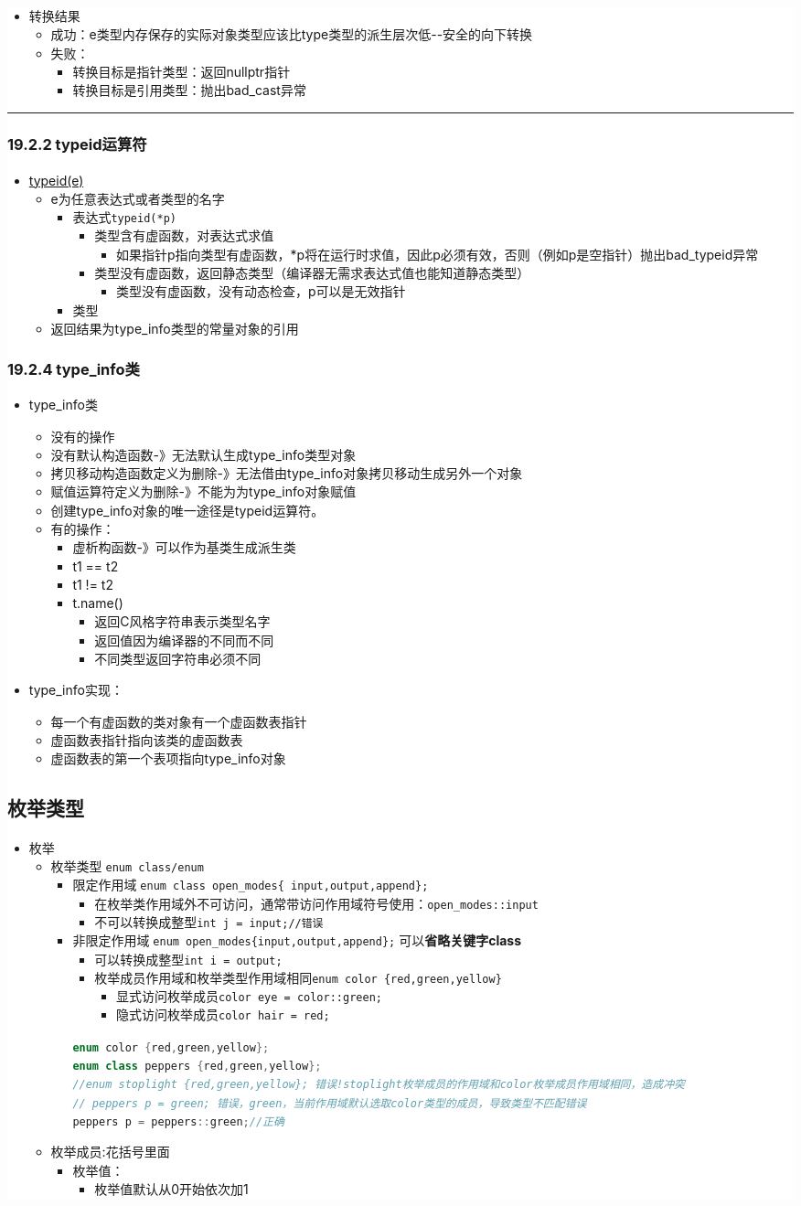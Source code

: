 * 转换结果
    * 成功：e类型内存保存的实际对象类型应该比type类型的派生层次低--安全的向下转换
    * 失败：
        * 转换目标是指针类型：返回nullptr指针
        * 转换目标是引用类型：抛出bad_cast异常

------
### 19.2.2 typeid运算符

* [typeid(e)](../代码/chapter19/typeid.cpp)
    * e为任意表达式或者类型的名字
        * 表达式`typeid(*p)`
            * 类型含有虚函数，对表达式求值
                * 如果指针p指向类型有虚函数，*p将在运行时求值，因此p必须有效，否则（例如p是空指针）抛出bad_typeid异常
            * 类型没有虚函数，返回静态类型（编译器无需求表达式值也能知道静态类型）
                * 类型没有虚函数，没有动态检查，p可以是无效指针
        * 类型 
    * 返回结果为type_info类型的常量对象的引用

### 19.2.4 type_info类

* type_info类
    * 没有的操作
    *   没有默认构造函数-》无法默认生成type_info类型对象
    *   拷贝移动构造函数定义为删除-》无法借由type_info对象拷贝移动生成另外一个对象
    *   赋值运算符定义为删除-》不能为为type_info对象赋值
    *   创建type_info对象的唯一途径是typeid运算符。
    * 有的操作：
        * 虚析构函数-》可以作为基类生成派生类
        * t1 == t2
        * t1 != t2
        * t.name()
            * 返回C风格字符串表示类型名字
            * 返回值因为编译器的不同而不同
            * 不同类型返回字符串必须不同

* type_info实现：
    * 每一个有虚函数的类对象有一个虚函数表指针
    * 虚函数表指针指向该类的虚函数表
    * 虚函数表的第一个表项指向type_info对象

        

## 枚举类型

* 枚举 
    * 枚举类型 `enum class/enum`
        * 限定作用域 `enum class open_modes{ input,output,append};`
            * 在枚举类作用域外不可访问，通常带访问作用域符号使用：`open_modes::input`
            * 不可以转换成整型`int j = input;//错误`
        * 非限定作用域  `enum open_modes{input,output,append};` 可以**省略关键字class**
            * 可以转换成整型`int i = output;`
            * 枚举成员作用域和枚举类型作用域相同`enum color {red,green,yellow}`
                * 显式访问枚举成员`color eye = color::green;`
                * 隐式访问枚举成员`color hair = red;`
            ```C++
            enum color {red,green,yellow};
            enum class peppers {red,green,yellow};
            //enum stoplight {red,green,yellow}; 错误!stoplight枚举成员的作用域和color枚举成员作用域相同，造成冲突
            // peppers p = green; 错误，green，当前作用域默认选取color类型的成员，导致类型不匹配错误
            peppers p = peppers::green;//正确
            ```
    * 枚举成员:花括号里面
        * 枚举值：
            * 枚举值默认从0开始依次加1